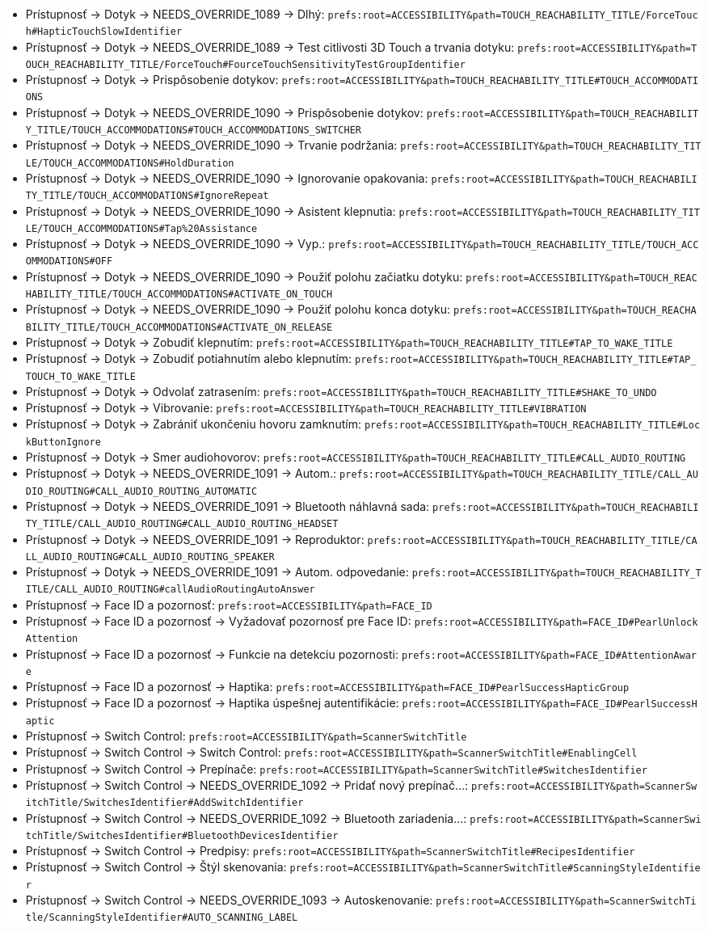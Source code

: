 - Prístupnosť → Dotyk → NEEDS_OVERRIDE_1089 → Dlhý: `prefs:root=ACCESSIBILITY&path=TOUCH_REACHABILITY_TITLE/ForceTouch#HapticTouchSlowIdentifier`
- Prístupnosť → Dotyk → NEEDS_OVERRIDE_1089 → Test citlivosti 3D Touch a trvania dotyku: `prefs:root=ACCESSIBILITY&path=TOUCH_REACHABILITY_TITLE/ForceTouch#FourceTouchSensitivityTestGroupIdentifier`
- Prístupnosť → Dotyk → Prispôsobenie dotykov: `prefs:root=ACCESSIBILITY&path=TOUCH_REACHABILITY_TITLE#TOUCH_ACCOMMODATIONS`
- Prístupnosť → Dotyk → NEEDS_OVERRIDE_1090 → Prispôsobenie dotykov: `prefs:root=ACCESSIBILITY&path=TOUCH_REACHABILITY_TITLE/TOUCH_ACCOMMODATIONS#TOUCH_ACCOMMODATIONS_SWITCHER`
- Prístupnosť → Dotyk → NEEDS_OVERRIDE_1090 → Trvanie podržania: `prefs:root=ACCESSIBILITY&path=TOUCH_REACHABILITY_TITLE/TOUCH_ACCOMMODATIONS#HoldDuration`
- Prístupnosť → Dotyk → NEEDS_OVERRIDE_1090 → Ignorovanie opakovania: `prefs:root=ACCESSIBILITY&path=TOUCH_REACHABILITY_TITLE/TOUCH_ACCOMMODATIONS#IgnoreRepeat`
- Prístupnosť → Dotyk → NEEDS_OVERRIDE_1090 → Asistent klepnutia: `prefs:root=ACCESSIBILITY&path=TOUCH_REACHABILITY_TITLE/TOUCH_ACCOMMODATIONS#Tap%20Assistance`
- Prístupnosť → Dotyk → NEEDS_OVERRIDE_1090 → Vyp.: `prefs:root=ACCESSIBILITY&path=TOUCH_REACHABILITY_TITLE/TOUCH_ACCOMMODATIONS#OFF`
- Prístupnosť → Dotyk → NEEDS_OVERRIDE_1090 → Použiť polohu začiatku dotyku: `prefs:root=ACCESSIBILITY&path=TOUCH_REACHABILITY_TITLE/TOUCH_ACCOMMODATIONS#ACTIVATE_ON_TOUCH`
- Prístupnosť → Dotyk → NEEDS_OVERRIDE_1090 → Použiť polohu konca dotyku: `prefs:root=ACCESSIBILITY&path=TOUCH_REACHABILITY_TITLE/TOUCH_ACCOMMODATIONS#ACTIVATE_ON_RELEASE`
- Prístupnosť → Dotyk → Zobudiť klepnutím: `prefs:root=ACCESSIBILITY&path=TOUCH_REACHABILITY_TITLE#TAP_TO_WAKE_TITLE`
- Prístupnosť → Dotyk → Zobudiť potiahnutím alebo klepnutím: `prefs:root=ACCESSIBILITY&path=TOUCH_REACHABILITY_TITLE#TAP_TOUCH_TO_WAKE_TITLE`
- Prístupnosť → Dotyk → Odvolať zatrasením: `prefs:root=ACCESSIBILITY&path=TOUCH_REACHABILITY_TITLE#SHAKE_TO_UNDO`
- Prístupnosť → Dotyk → Vibrovanie: `prefs:root=ACCESSIBILITY&path=TOUCH_REACHABILITY_TITLE#VIBRATION`
- Prístupnosť → Dotyk → Zabrániť ukončeniu hovoru zamknutím: `prefs:root=ACCESSIBILITY&path=TOUCH_REACHABILITY_TITLE#LockButtonIgnore`
- Prístupnosť → Dotyk → Smer audiohovorov: `prefs:root=ACCESSIBILITY&path=TOUCH_REACHABILITY_TITLE#CALL_AUDIO_ROUTING`
- Prístupnosť → Dotyk → NEEDS_OVERRIDE_1091 → Autom.: `prefs:root=ACCESSIBILITY&path=TOUCH_REACHABILITY_TITLE/CALL_AUDIO_ROUTING#CALL_AUDIO_ROUTING_AUTOMATIC`
- Prístupnosť → Dotyk → NEEDS_OVERRIDE_1091 → Bluetooth náhlavná sada: `prefs:root=ACCESSIBILITY&path=TOUCH_REACHABILITY_TITLE/CALL_AUDIO_ROUTING#CALL_AUDIO_ROUTING_HEADSET`
- Prístupnosť → Dotyk → NEEDS_OVERRIDE_1091 → Reproduktor: `prefs:root=ACCESSIBILITY&path=TOUCH_REACHABILITY_TITLE/CALL_AUDIO_ROUTING#CALL_AUDIO_ROUTING_SPEAKER`
- Prístupnosť → Dotyk → NEEDS_OVERRIDE_1091 → Autom. odpovedanie: `prefs:root=ACCESSIBILITY&path=TOUCH_REACHABILITY_TITLE/CALL_AUDIO_ROUTING#callAudioRoutingAutoAnswer`
- Prístupnosť → Face ID a pozornosť: `prefs:root=ACCESSIBILITY&path=FACE_ID`
- Prístupnosť → Face ID a pozornosť → Vyžadovať pozornosť pre Face ID: `prefs:root=ACCESSIBILITY&path=FACE_ID#PearlUnlockAttention`
- Prístupnosť → Face ID a pozornosť → Funkcie na detekciu pozornosti: `prefs:root=ACCESSIBILITY&path=FACE_ID#AttentionAware`
- Prístupnosť → Face ID a pozornosť → Haptika: `prefs:root=ACCESSIBILITY&path=FACE_ID#PearlSuccessHapticGroup`
- Prístupnosť → Face ID a pozornosť → Haptika úspešnej autentifikácie: `prefs:root=ACCESSIBILITY&path=FACE_ID#PearlSuccessHaptic`
- Prístupnosť → Switch Control: `prefs:root=ACCESSIBILITY&path=ScannerSwitchTitle`
- Prístupnosť → Switch Control → Switch Control: `prefs:root=ACCESSIBILITY&path=ScannerSwitchTitle#EnablingCell`
- Prístupnosť → Switch Control → Prepínače: `prefs:root=ACCESSIBILITY&path=ScannerSwitchTitle#SwitchesIdentifier`
- Prístupnosť → Switch Control → NEEDS_OVERRIDE_1092 → Pridať nový prepínač…: `prefs:root=ACCESSIBILITY&path=ScannerSwitchTitle/SwitchesIdentifier#AddSwitchIdentifier`
- Prístupnosť → Switch Control → NEEDS_OVERRIDE_1092 → Bluetooth zariadenia…: `prefs:root=ACCESSIBILITY&path=ScannerSwitchTitle/SwitchesIdentifier#BluetoothDevicesIdentifier`
- Prístupnosť → Switch Control → Predpisy: `prefs:root=ACCESSIBILITY&path=ScannerSwitchTitle#RecipesIdentifier`
- Prístupnosť → Switch Control → Štýl skenovania: `prefs:root=ACCESSIBILITY&path=ScannerSwitchTitle#ScanningStyleIdentifier`
- Prístupnosť → Switch Control → NEEDS_OVERRIDE_1093 → Autoskenovanie: `prefs:root=ACCESSIBILITY&path=ScannerSwitchTitle/ScanningStyleIdentifier#AUTO_SCANNING_LABEL`